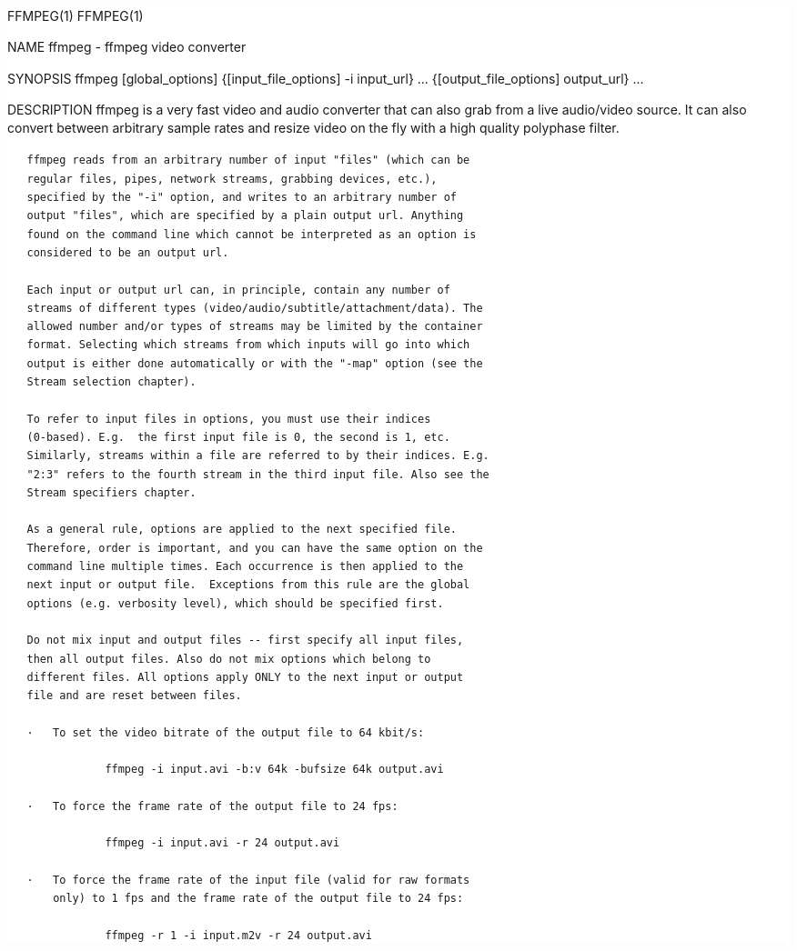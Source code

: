 FFMPEG(1)                                                            FFMPEG(1)

NAME
       ffmpeg - ffmpeg video converter

SYNOPSIS
       ffmpeg [global_options] {[input_file_options] -i input_url} ...
       {[output_file_options] output_url} ...

DESCRIPTION
       ffmpeg is a very fast video and audio converter that can also grab from
       a live audio/video source. It can also convert between arbitrary sample
       rates and resize video on the fly with a high quality polyphase filter.

       ffmpeg reads from an arbitrary number of input "files" (which can be
       regular files, pipes, network streams, grabbing devices, etc.),
       specified by the "-i" option, and writes to an arbitrary number of
       output "files", which are specified by a plain output url. Anything
       found on the command line which cannot be interpreted as an option is
       considered to be an output url.

       Each input or output url can, in principle, contain any number of
       streams of different types (video/audio/subtitle/attachment/data). The
       allowed number and/or types of streams may be limited by the container
       format. Selecting which streams from which inputs will go into which
       output is either done automatically or with the "-map" option (see the
       Stream selection chapter).

       To refer to input files in options, you must use their indices
       (0-based). E.g.  the first input file is 0, the second is 1, etc.
       Similarly, streams within a file are referred to by their indices. E.g.
       "2:3" refers to the fourth stream in the third input file. Also see the
       Stream specifiers chapter.

       As a general rule, options are applied to the next specified file.
       Therefore, order is important, and you can have the same option on the
       command line multiple times. Each occurrence is then applied to the
       next input or output file.  Exceptions from this rule are the global
       options (e.g. verbosity level), which should be specified first.

       Do not mix input and output files -- first specify all input files,
       then all output files. Also do not mix options which belong to
       different files. All options apply ONLY to the next input or output
       file and are reset between files.

       ·   To set the video bitrate of the output file to 64 kbit/s:

                   ffmpeg -i input.avi -b:v 64k -bufsize 64k output.avi

       ·   To force the frame rate of the output file to 24 fps:

                   ffmpeg -i input.avi -r 24 output.avi

       ·   To force the frame rate of the input file (valid for raw formats
           only) to 1 fps and the frame rate of the output file to 24 fps:

                   ffmpeg -r 1 -i input.m2v -r 24 output.avi
